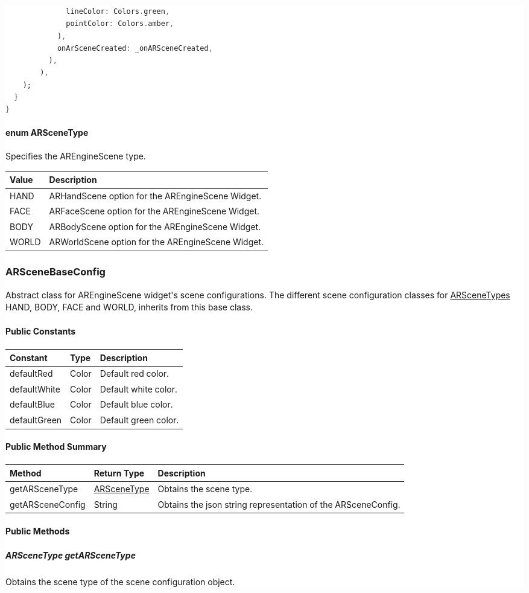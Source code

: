 ```dart
              lineColor: Colors.green,
              pointColor: Colors.amber,
            ),
            onArSceneCreated: _onARSceneCreated,
          ),
        ),
    );
  }
}
```

#### enum ARSceneType

Specifies the AREngineScene type.

| Value | Description                                      |
| :---- | :----------------------------------------------- |
| HAND  | ARHandScene option for the AREngineScene Widget.  |
| FACE  | ARFaceScene option for the AREngineScene Widget.  |
| BODY  | ARBodyScene option for the AREngineScene Widget.  |
| WORLD | ARWorldScene option for the AREngineScene Widget. |

### ARSceneBaseConfig
Abstract class for AREngineScene widget's scene configurations. The different scene configuration classes for [ARSceneTypes](#enum-arscenetype) HAND, BODY, FACE and WORLD, inherits from this base class.

#### Public Constants

| Constant     | Type  | Description          |
| :----        | :---  | :------------------- |
| defaultRed   | Color | Default red color.   |
| defaultWhite | Color | Default white color. |
| defaultBlue  | Color | Default blue color.  |
| defaultGreen | Color | Default green color. |

#### Public Method Summary

| Method                      | Return Type  | Description |
| :-------------------------- | :----------- | :---------- |
| getARSceneType              | [ARSceneType](#enum-arscenetype)  | Obtains the scene type. |
| getARSceneConfig            | String       | Obtains the json string representation of the ARSceneConfig. |

#### Public Methods

##### ARSceneType getARSceneType
Obtains the scene type of the scene configuration object.
